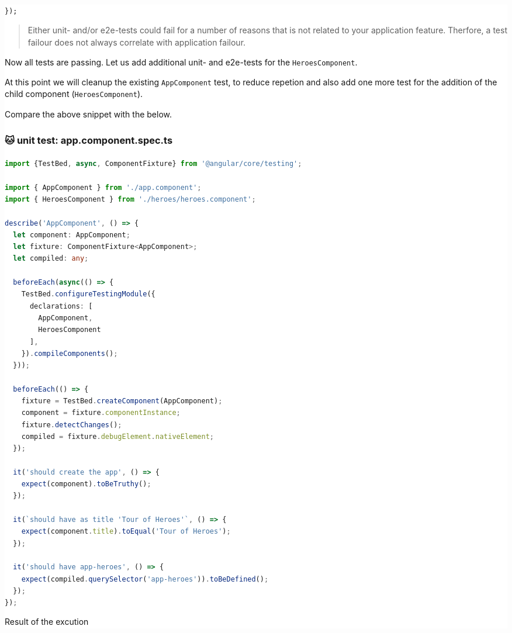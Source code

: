 ```diff
});
```

  > Either unit- and/or e2e-tests could fail for a number of reasons that is not related to your
  > application feature. Therfore, a test failour does not always correlate with application failour.

Now all tests are passing. Let us add additional unit- and e2e-tests for the `HeroesComponent`. 

At this point we will cleanup the existing `AppComponent` test, to reduce repetion and also add one more test for the addition of the child component (`HeroesComponent`).

Compare the above snippet with the below.

### :cat: unit test: app.component.spec.ts
```typescript
import {TestBed, async, ComponentFixture} from '@angular/core/testing';

import { AppComponent } from './app.component';
import { HeroesComponent } from './heroes/heroes.component';

describe('AppComponent', () => {
  let component: AppComponent;
  let fixture: ComponentFixture<AppComponent>;
  let compiled: any;

  beforeEach(async(() => {
    TestBed.configureTestingModule({
      declarations: [
        AppComponent,
        HeroesComponent
      ],
    }).compileComponents();
  }));

  beforeEach(() => {
    fixture = TestBed.createComponent(AppComponent);
    component = fixture.componentInstance;
    fixture.detectChanges();
    compiled = fixture.debugElement.nativeElement;
  });

  it('should create the app', () => {
    expect(component).toBeTruthy();
  });

  it(`should have as title 'Tour of Heroes'`, () => {
    expect(component.title).toEqual('Tour of Heroes');
  });

  it('should have app-heroes', () => {
    expect(compiled.querySelector('app-heroes')).toBeDefined();
  });
});
```
Result of the excution
